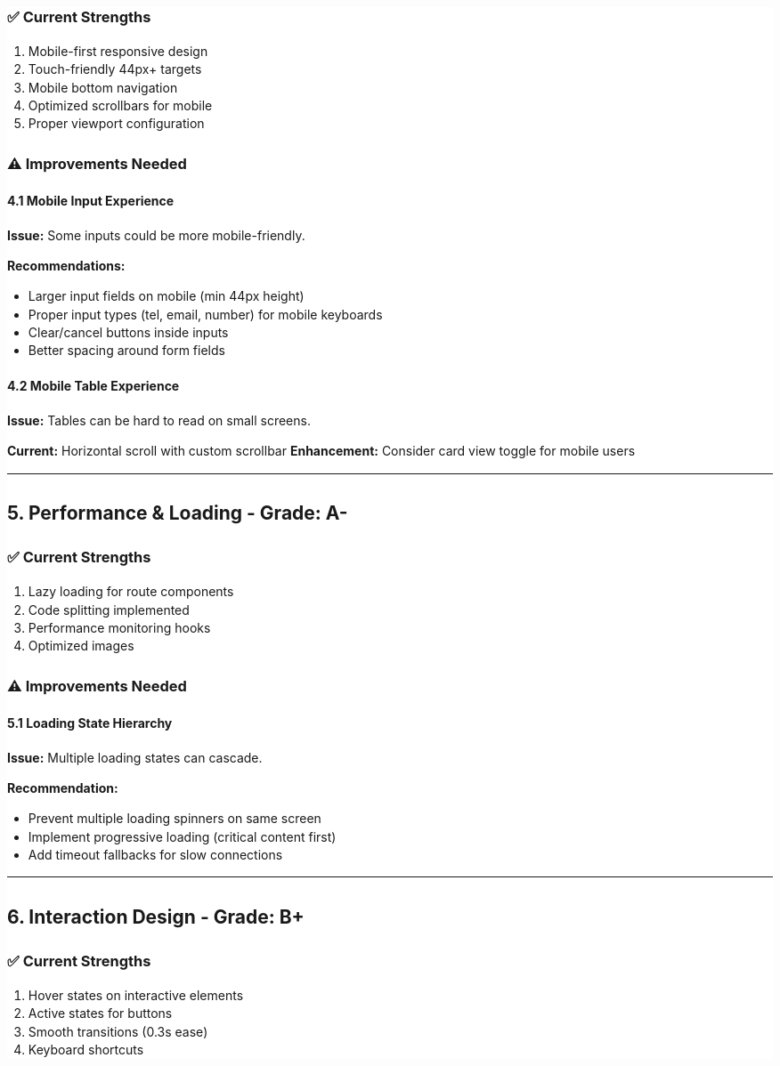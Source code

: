 ### ✅ Current Strengths
1. Mobile-first responsive design
2. Touch-friendly 44px+ targets
3. Mobile bottom navigation
4. Optimized scrollbars for mobile
5. Proper viewport configuration

### ⚠️ Improvements Needed

#### 4.1 Mobile Input Experience
**Issue:** Some inputs could be more mobile-friendly.

**Recommendations:**
- Larger input fields on mobile (min 44px height)
- Proper input types (tel, email, number) for mobile keyboards
- Clear/cancel buttons inside inputs
- Better spacing around form fields

#### 4.2 Mobile Table Experience
**Issue:** Tables can be hard to read on small screens.

**Current:** Horizontal scroll with custom scrollbar
**Enhancement:** Consider card view toggle for mobile users

---

## 5. Performance & Loading - Grade: A-

### ✅ Current Strengths
1. Lazy loading for route components
2. Code splitting implemented
3. Performance monitoring hooks
4. Optimized images

### ⚠️ Improvements Needed

#### 5.1 Loading State Hierarchy
**Issue:** Multiple loading states can cascade.

**Recommendation:**
- Prevent multiple loading spinners on same screen
- Implement progressive loading (critical content first)
- Add timeout fallbacks for slow connections

---

## 6. Interaction Design - Grade: B+

### ✅ Current Strengths
1. Hover states on interactive elements
2. Active states for buttons
3. Smooth transitions (0.3s ease)
4. Keyboard shortcuts
